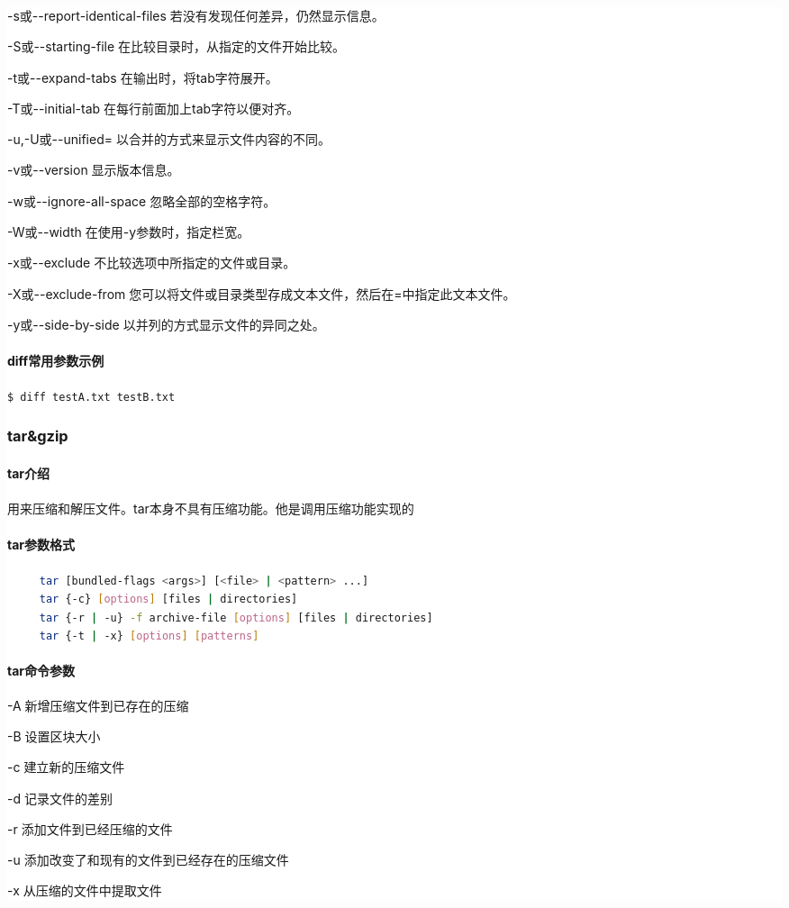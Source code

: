 -s或--report-identical-files 若没有发现任何差异，仍然显示信息。

-S或--starting-file 在比较目录时，从指定的文件开始比较。

-t或--expand-tabs 在输出时，将tab字符展开。

-T或--initial-tab 在每行前面加上tab字符以便对齐。

-u,-U或--unified= 以合并的方式来显示文件内容的不同。

-v或--version 显示版本信息。

-w或--ignore-all-space 忽略全部的空格字符。

-W或--width 在使用-y参数时，指定栏宽。

-x或--exclude 不比较选项中所指定的文件或目录。

-X或--exclude-from 您可以将文件或目录类型存成文本文件，然后在=中指定此文本文件。

-y或--side-by-side 以并列的方式显示文件的异同之处。

####  diff常用参数示例

```bash
$ diff testA.txt testB.txt

```

###  tar&gzip

####  tar介绍

用来压缩和解压文件。tar本身不具有压缩功能。他是调用压缩功能实现的 

####  tar参数格式

```bash
     tar [bundled-flags <args>] [<file> | <pattern> ...]
     tar {-c} [options] [files | directories]
     tar {-r | -u} -f archive-file [options] [files | directories]
     tar {-t | -x} [options] [patterns]

```

####  tar命令参数

-A 新增压缩文件到已存在的压缩

-B 设置区块大小

-c 建立新的压缩文件

-d 记录文件的差别

-r 添加文件到已经压缩的文件

-u 添加改变了和现有的文件到已经存在的压缩文件

-x 从压缩的文件中提取文件
